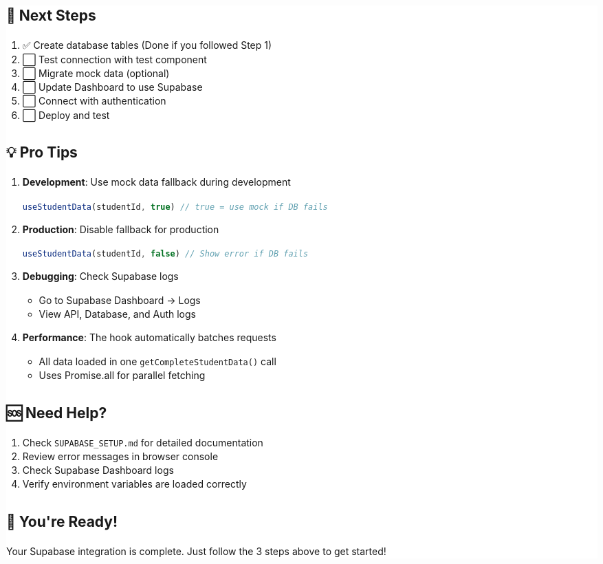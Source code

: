 ## 🎯 Next Steps

1. ✅ Create database tables (Done if you followed Step 1)
2. ⬜ Test connection with test component
3. ⬜ Migrate mock data (optional)
4. ⬜ Update Dashboard to use Supabase
5. ⬜ Connect with authentication
6. ⬜ Deploy and test

## 💡 Pro Tips

1. **Development**: Use mock data fallback during development
   ```jsx
   useStudentData(studentId, true) // true = use mock if DB fails
   ```

2. **Production**: Disable fallback for production
   ```jsx
   useStudentData(studentId, false) // Show error if DB fails
   ```

3. **Debugging**: Check Supabase logs
   - Go to Supabase Dashboard → Logs
   - View API, Database, and Auth logs

4. **Performance**: The hook automatically batches requests
   - All data loaded in one `getCompleteStudentData()` call
   - Uses Promise.all for parallel fetching

## 🆘 Need Help?

1. Check `SUPABASE_SETUP.md` for detailed documentation
2. Review error messages in browser console
3. Check Supabase Dashboard logs
4. Verify environment variables are loaded correctly

## 🎉 You're Ready!

Your Supabase integration is complete. Just follow the 3 steps above to get started!
